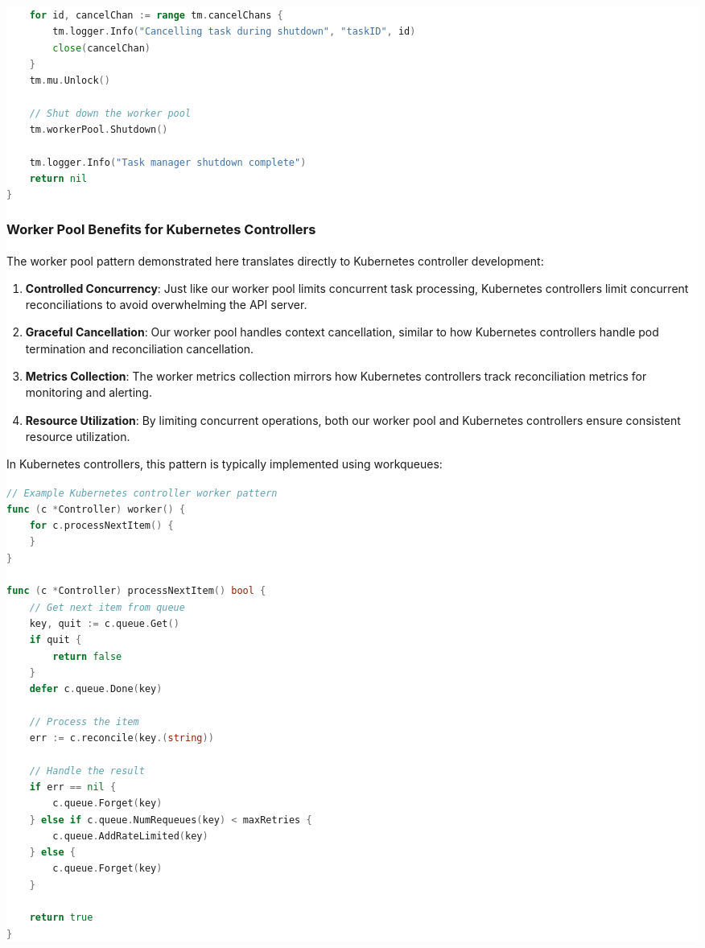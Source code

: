 ```go
	for id, cancelChan := range tm.cancelChans {
		tm.logger.Info("Cancelling task during shutdown", "taskID", id)
		close(cancelChan)
	}
	tm.mu.Unlock()
	
	// Shut down the worker pool
	tm.workerPool.Shutdown()
	
	tm.logger.Info("Task manager shutdown complete")
	return nil
}
```

### Worker Pool Benefits for Kubernetes Controllers

The worker pool pattern demonstrated here translates directly to Kubernetes controller development:

1. **Controlled Concurrency**: Just like our worker pool limits concurrent task processing, Kubernetes controllers limit concurrent reconciliations to avoid overwhelming the API server.

2. **Graceful Cancellation**: Our worker pool handles context cancellation, similar to how Kubernetes controllers handle pod termination and reconciliation cancellation.

3. **Metrics Collection**: The worker metrics collection mirrors how Kubernetes controllers track reconciliation metrics for monitoring and alerting.

4. **Resource Utilization**: By limiting concurrent operations, both our worker pool and Kubernetes controllers ensure consistent resource utilization.

In Kubernetes controllers, this pattern is typically implemented using workqueues:

```go
// Example Kubernetes controller worker pattern
func (c *Controller) worker() {
    for c.processNextItem() {
    }
}

func (c *Controller) processNextItem() bool {
    // Get next item from queue
    key, quit := c.queue.Get()
    if quit {
        return false
    }
    defer c.queue.Done(key)
    
    // Process the item
    err := c.reconcile(key.(string))
    
    // Handle the result
    if err == nil {
        c.queue.Forget(key)
    } else if c.queue.NumRequeues(key) < maxRetries {
        c.queue.AddRateLimited(key)
    } else {
        c.queue.Forget(key)
    }
    
    return true
}
```
